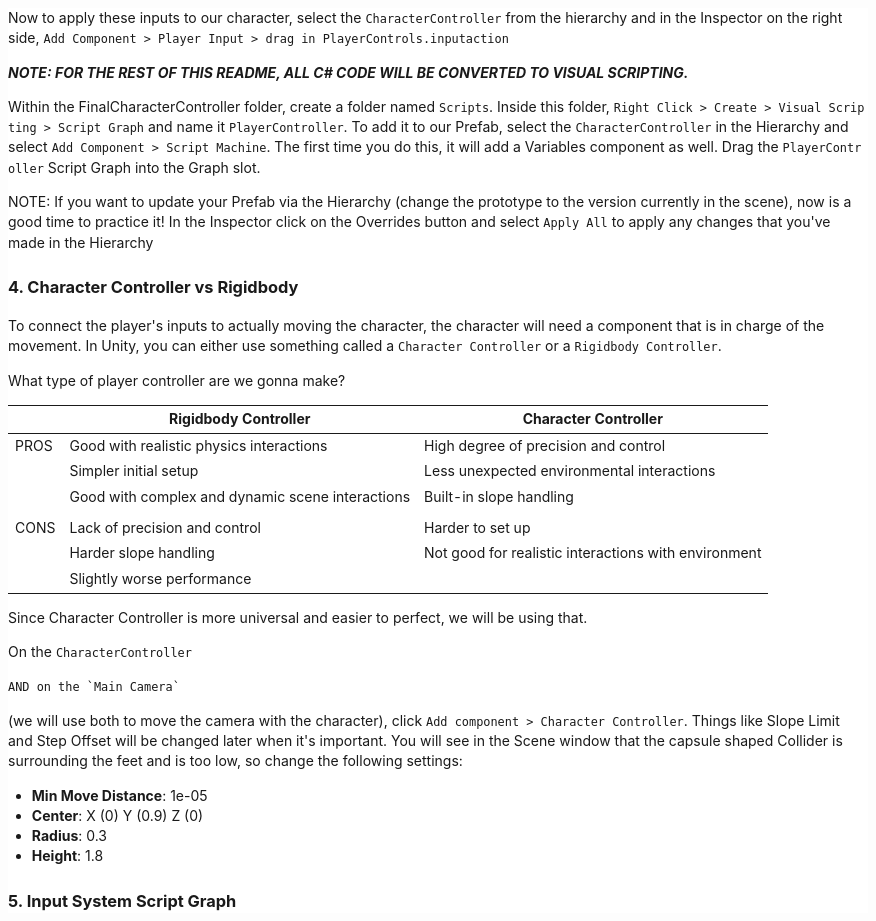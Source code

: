 Now to apply these inputs to our character, select the `CharacterController` from the hierarchy and in the Inspector on the right side, `Add Component > Player Input > drag in PlayerControls.inputaction`

***NOTE: FOR THE REST OF THIS README, ALL C# CODE WILL BE CONVERTED TO VISUAL SCRIPTING.***

Within the FinalCharacterController folder, create a folder named `Scripts`. Inside this folder, `Right Click > Create > Visual Scripting > Script Graph` and name it `PlayerController`. To add it to our Prefab, select the `CharacterController` in the Hierarchy and select `Add Component > Script Machine`. The first time you do this, it will add a Variables component as well. Drag the `PlayerController` Script Graph into the Graph slot.

NOTE: If you want to update your Prefab via the Hierarchy (change the prototype to the version currently in the scene), now is a good time to practice it! In the Inspector click on the Overrides button and select `Apply All` to apply any changes that you've made in the Hierarchy

### 4. Character Controller vs Rigidbody

To connect the player's inputs to actually moving the character, the character will need a component that is in charge of the movement. In Unity, you can either use something called a `Character Controller` or a `Rigidbody Controller`.

What type of player controller are we gonna make? 

|      	| Rigidbody Controller                             	| Character Controller                                 	|
|------	|--------------------------------------------------	|------------------------------------------------------	|
| PROS 	| Good with realistic physics interactions         	| High degree of precision and control                 	|
|      	| Simpler initial setup                            	| Less unexpected environmental interactions           	|
|      	| Good with complex and dynamic scene interactions 	| Built-in slope handling                              	|
|      	|                                                  	|                                                      	|
| CONS 	| Lack of precision and control                    	| Harder to set up                                     	|
|      	| Harder slope handling                            	| Not good for realistic interactions with environment 	|
|      	| Slightly worse performance                       	|                                                      	|

Since Character Controller is more universal and easier to perfect, we will be using that.

On the `CharacterController` 

	AND on the `Main Camera` 

(we will use both to move the camera with the character), click `Add component > Character Controller`. Things like Slope Limit and Step Offset will be changed later when it's important. You will see in the Scene window that the capsule shaped Collider is surrounding the feet and is too low, so change the following settings: 

- **Min Move Distance**: 1e-05
- **Center**: X (0) Y (0.9) Z (0)
- **Radius**: 0.3
- **Height**: 1.8


### 5. Input System Script Graph
